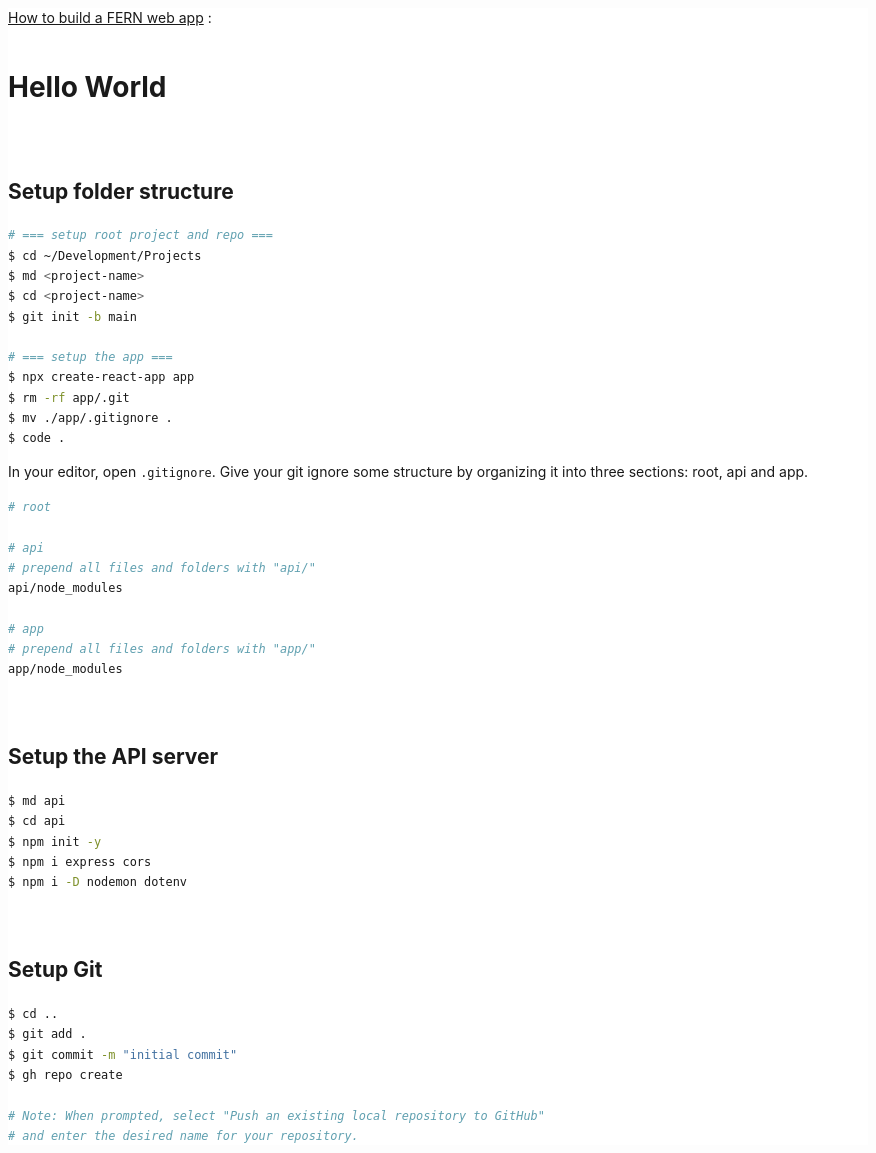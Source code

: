 [How to build a FERN web app](./index.md) :
# Hello World



&nbsp;  
## Setup folder structure

```bash
# === setup root project and repo ===
$ cd ~/Development/Projects
$ md <project-name>
$ cd <project-name>
$ git init -b main

# === setup the app ===
$ npx create-react-app app
$ rm -rf app/.git
$ mv ./app/.gitignore .
$ code .
```

In your editor, open `.gitignore`. Give your git ignore some structure by organizing it into three sections: root, api and app.
```bash
# root

# api
# prepend all files and folders with "api/"
api/node_modules

# app
# prepend all files and folders with "app/"
app/node_modules

```



&nbsp;  
## Setup the API server
```bash
$ md api
$ cd api
$ npm init -y
$ npm i express cors
$ npm i -D nodemon dotenv
```



&nbsp;  
## Setup Git
```bash
$ cd ..
$ git add .
$ git commit -m "initial commit"
$ gh repo create

# Note: When prompted, select "Push an existing local repository to GitHub" 
# and enter the desired name for your repository.
```
